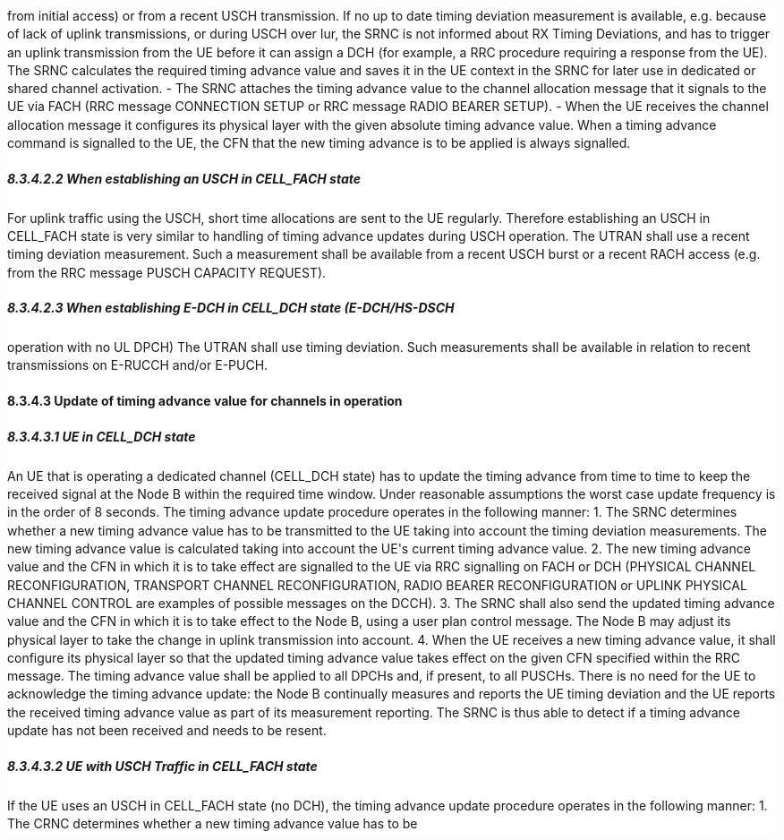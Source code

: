 from initial access) or from a recent USCH transmission. If no up to date
timing deviation measurement is available, e.g. because of lack of uplink
transmissions, or during USCH over Iur, the SRNC is not informed about RX
Timing Deviations, and has to trigger an uplink transmission from the UE
before it can assign a DCH (for example, a RRC procedure requiring a response
from the UE). The SRNC calculates the required timing advance value and saves
it in the UE context in the SRNC for later use in dedicated or shared channel
activation.
\- The SRNC attaches the timing advance value to the channel allocation
message that it signals to the UE via FACH (RRC message CONNECTION SETUP or
RRC message RADIO BEARER SETUP).
\- When the UE receives the channel allocation message it configures its
physical layer with the given absolute timing advance value. When a timing
advance command is signalled to the UE, the CFN that the new timing advance is
to be applied is always signalled.
##### 8.3.4.2.2 When establishing an USCH in CELL_FACH state
For uplink traffic using the USCH, short time allocations are sent to the UE
regularly. Therefore establishing an USCH in CELL_FACH state is very similar
to handling of timing advance updates during USCH operation. The UTRAN shall
use a recent timing deviation measurement. Such a measurement shall be
available from a recent USCH burst or a recent RACH access (e.g. from the RRC
message PUSCH CAPACITY REQUEST).
##### 8.3.4.2.3 When establishing E-DCH in CELL_DCH state (E-DCH/HS-DSCH
operation with no UL DPCH)
The UTRAN shall use timing deviation. Such measurements shall be available in
relation to recent transmissions on E-RUCCH and/or E-PUCH.
#### 8.3.4.3 Update of timing advance value for channels in operation
##### 8.3.4.3.1 UE in CELL_DCH state
An UE that is operating a dedicated channel (CELL_DCH state) has to update the
timing advance from time to time to keep the received signal at the Node B
within the required time window. Under reasonable assumptions the worst case
update frequency is in the order of 8 seconds.
The timing advance update procedure operates in the following manner:
1\. The SRNC determines whether a new timing advance value has to be
transmitted to the UE taking into account the timing deviation measurements.
The new timing advance value is calculated taking into account the UE\'s
current timing advance value.
2\. The new timing advance value and the CFN in which it is to take effect are
signalled to the UE via RRC signalling on FACH or DCH (PHYSICAL CHANNEL
RECONFIGURATION, TRANSPORT CHANNEL RECONFIGURATION, RADIO BEARER
RECONFIGURATION or UPLINK PHYSICAL CHANNEL CONTROL are examples of possible
messages on the DCCH).
3\. The SRNC shall also send the updated timing advance value and the CFN in
which it is to take effect to the Node B, using a user plan control message.
The Node B may adjust its physical layer to take the change in uplink
transmission into account.
4\. When the UE receives a new timing advance value, it shall configure its
physical layer so that the updated timing advance value takes effect on the
given CFN specified within the RRC message. The timing advance value shall be
applied to all DPCHs and, if present, to all PUSCHs.
There is no need for the UE to acknowledge the timing advance update: the Node
B continually measures and reports the UE timing deviation and the UE reports
the received timing advance value as part of its measurement reporting. The
SRNC is thus able to detect if a timing advance update has not been received
and needs to be resent.
##### 8.3.4.3.2 UE with USCH Traffic in CELL_FACH state
If the UE uses an USCH in CELL_FACH state (no DCH), the timing advance update
procedure operates in the following manner:
1\. The CRNC determines whether a new timing advance value has to be